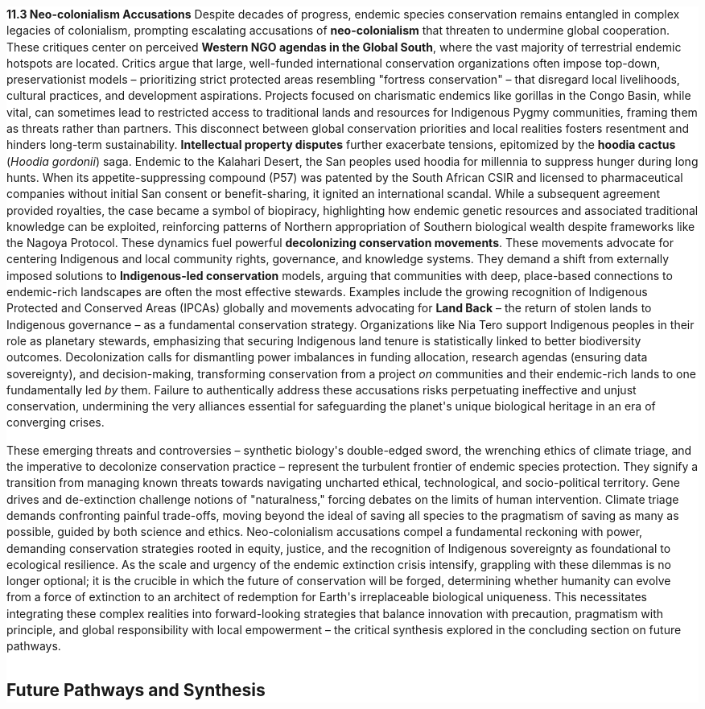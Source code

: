 **11.3 Neo-colonialism Accusations**
Despite decades of progress, endemic species conservation remains entangled in complex legacies of colonialism, prompting escalating accusations of **neo-colonialism** that threaten to undermine global cooperation. These critiques center on perceived **Western NGO agendas in the Global South**, where the vast majority of terrestrial endemic hotspots are located. Critics argue that large, well-funded international conservation organizations often impose top-down, preservationist models – prioritizing strict protected areas resembling "fortress conservation" – that disregard local livelihoods, cultural practices, and development aspirations. Projects focused on charismatic endemics like gorillas in the Congo Basin, while vital, can sometimes lead to restricted access to traditional lands and resources for Indigenous Pygmy communities, framing them as threats rather than partners. This disconnect between global conservation priorities and local realities fosters resentment and hinders long-term sustainability. **Intellectual property disputes** further exacerbate tensions, epitomized by the **hoodia cactus** (*Hoodia gordonii*) saga. Endemic to the Kalahari Desert, the San peoples used hoodia for millennia to suppress hunger during long hunts. When its appetite-suppressing compound (P57) was patented by the South African CSIR and licensed to pharmaceutical companies without initial San consent or benefit-sharing, it ignited an international scandal. While a subsequent agreement provided royalties, the case became a symbol of biopiracy, highlighting how endemic genetic resources and associated traditional knowledge can be exploited, reinforcing patterns of Northern appropriation of Southern biological wealth despite frameworks like the Nagoya Protocol. These dynamics fuel powerful **decolonizing conservation movements**. These movements advocate for centering Indigenous and local community rights, governance, and knowledge systems. They demand a shift from externally imposed solutions to **Indigenous-led conservation** models, arguing that communities with deep, place-based connections to endemic-rich landscapes are often the most effective stewards. Examples include the growing recognition of Indigenous Protected and Conserved Areas (IPCAs) globally and movements advocating for **Land Back** – the return of stolen lands to Indigenous governance – as a fundamental conservation strategy. Organizations like Nia Tero support Indigenous peoples in their role as planetary stewards, emphasizing that securing Indigenous land tenure is statistically linked to better biodiversity outcomes. Decolonization calls for dismantling power imbalances in funding allocation, research agendas (ensuring data sovereignty), and decision-making, transforming conservation from a project *on* communities and their endemic-rich lands to one fundamentally led *by* them. Failure to authentically address these accusations risks perpetuating ineffective and unjust conservation, undermining the very alliances essential for safeguarding the planet's unique biological heritage in an era of converging crises.

These emerging threats and controversies – synthetic biology's double-edged sword, the wrenching ethics of climate triage, and the imperative to decolonize conservation practice – represent the turbulent frontier of endemic species protection. They signify a transition from managing known threats towards navigating uncharted ethical, technological, and socio-political territory. Gene drives and de-extinction challenge notions of "naturalness," forcing debates on the limits of human intervention. Climate triage demands confronting painful trade-offs, moving beyond the ideal of saving all species to the pragmatism of saving as many as possible, guided by both science and ethics. Neo-colonialism accusations compel a fundamental reckoning with power, demanding conservation strategies rooted in equity, justice, and the recognition of Indigenous sovereignty as foundational to ecological resilience. As the scale and urgency of the endemic extinction crisis intensify, grappling with these dilemmas is no longer optional; it is the crucible in which the future of conservation will be forged, determining whether humanity can evolve from a force of extinction to an architect of redemption for Earth's irreplaceable biological uniqueness. This necessitates integrating these complex realities into forward-looking strategies that balance innovation with precaution, pragmatism with principle, and global responsibility with local empowerment – the critical synthesis explored in the concluding section on future pathways.

## Future Pathways and Synthesis
